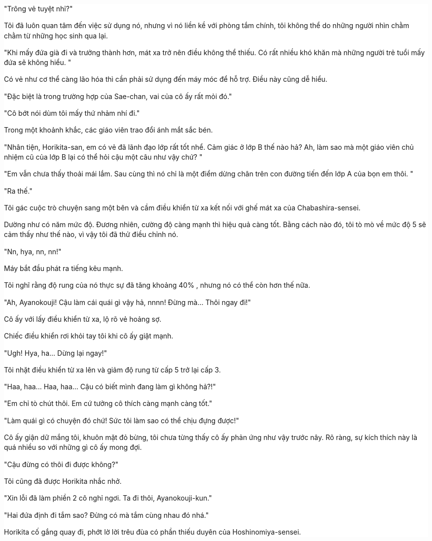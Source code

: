 \"Trông vẻ tuyệt nhỉ?\"

Tôi đã luôn quan tâm đến việc sử dụng nó, nhưng vì nó liền kề với phòng tắm chính, tôi không thể do những người nhìn chằm chằm từ những học sinh qua lại.

"Khi mấy đứa già đi và trưởng thành hơn, mát xa trở nên điều không thể thiếu. Có rất nhiều khó khăn mà những người trẻ tuổi mấy đứa sẽ không hiểu. "

Có vẻ như cơ thể càng lão hóa thì cần phải sử dụng đến máy móc để hỗ trợ. Điều này cũng dễ hiểu.

"Đặc biệt là trong trường hợp của Sae-chan, vai của cô ấy rất mỏi đó."

"Cô bớt nói dùm tôi mấy thứ nhảm nhí đi."

Trong một khoảnh khắc, các giáo viên trao đổi ánh mắt sắc bén.

"Nhân tiện, Horikita-san, em có vẻ đã lãnh đạo lớp rất tốt nhể. Cảm giác ở lớp B thế nào hả? Ah, làm sao mà một giáo viên chủ nhiệm cũ của lớp B lại có thể hỏi cậu một câu như vậy chứ? "

"Em vẫn chưa thấy thoải mái lắm. Sau cùng thì nó chỉ là một điểm dừng chân trên con đường tiến đến lớp A của bọn em thôi. "

\"Ra thế.\"

Tôi gác cuộc trò chuyện sang một bên và cầm điều khiển từ xa kết nối với ghế mát xa của Chabashira-sensei.

Dường như có năm mức độ. Đương nhiên, cường độ càng mạnh thì hiệu quả càng tốt. Bằng cách nào đó, tôi tò mò về mức độ 5 sẽ cảm thấy như thế nào, vì vậy tôi đã thử điều chỉnh nó.

"Nn, hya, nn, nn!"

Máy bắt đầu phát ra tiếng kêu mạnh.

Tôi nghĩ rằng độ rung của nó thực sự đã tăng khoảng 40% , nhưng nó có thể còn hơn thế nữa.

"Ah, Ayanokouji! Cậu làm cái quái gì vậy hả, nnnn! Đừng mà\... Thôi ngay đi!"

Cô ấy với lấy điều khiển từ xa, lộ rõ vẻ hoảng sợ.

Chiếc điều khiển rơi khỏi tay tôi khi cô ấy giật mạnh.

"Ugh! Hya, ha\... Dừng lại ngay!"

Tôi nhặt điều khiển từ xa lên và giảm độ rung từ cấp 5 trở lại cấp 3.

"Haa, haa\... Haa, haa\... Cậu có biết mình đang làm gì không hả?!"

"Em chỉ tò chút thôi. Em cứ tưởng cô thích càng mạnh càng tốt."

"Làm quái gì có chuyện đó chứ! Sức tôi làm sao có thể chịu đựng được!"

Cô ấy giận dữ mắng tôi, khuôn mặt đỏ bừng, tôi chưa từng thấy cô ấy phản ứng như vậy trước nây. Rõ ràng, sự kích thích này là quá nhiều so với những gì cô ấy mong đợi.

"Cậu đừng có thôi đi được không?"

Tôi cũng đã được Horikita nhắc nhở.

"Xin lỗi đã làm phiền 2 cô nghỉ ngơi. Ta đi thôi, Ayanokouji-kun."

"Hai đứa định đi tắm sao? Đừng có mà tắm cùng nhau đó nhá."

Horikita cố gắng quay đi, phớt lờ lời trêu đùa có phần thiếu duyên của Hoshinomiya-sensei.
